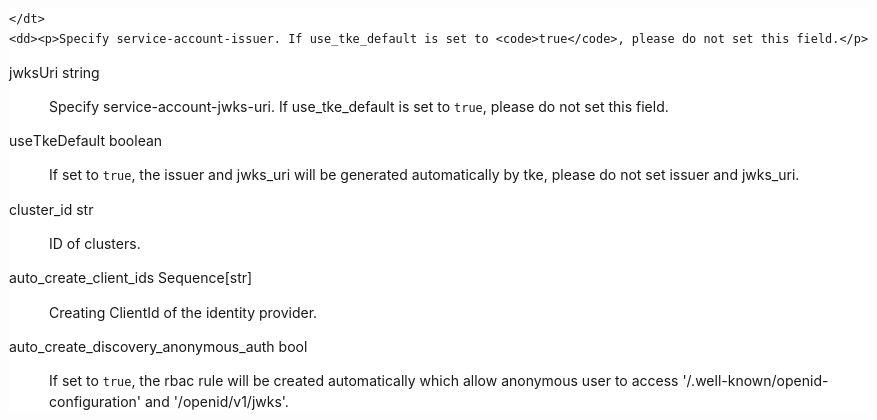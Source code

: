     </dt>
    <dd><p>Specify service-account-issuer. If use_tke_default is set to <code>true</code>, please do not set this field.</p>
</dd><dt class="property-optional"
            title="Optional">
        <span id="jwksuri_nodejs">
<a data-swiftype-name="resource-property" data-swiftype-type="text" href="#jwksuri_nodejs" style="color: inherit; text-decoration: inherit;">jwks<wbr>Uri</a>
</span>
        <span class="property-indicator"></span>
        <span class="property-type">string</span>
    </dt>
    <dd><p>Specify service-account-jwks-uri. If use_tke_default is set to <code>true</code>, please do not set this field.</p>
</dd><dt class="property-optional"
            title="Optional">
        <span id="usetkedefault_nodejs">
<a data-swiftype-name="resource-property" data-swiftype-type="text" href="#usetkedefault_nodejs" style="color: inherit; text-decoration: inherit;">use<wbr>Tke<wbr>Default</a>
</span>
        <span class="property-indicator"></span>
        <span class="property-type">boolean</span>
    </dt>
    <dd><p>If set to <code>true</code>, the issuer and jwks_uri will be generated automatically by tke, please do not set issuer and jwks_uri.</p>
</dd></dl>
</pulumi-choosable>
</div>

<div>
<pulumi-choosable type="language" values="python">
<dl class="resources-properties"><dt class="property-required"
            title="Required">
        <span id="cluster_id_python">
<a data-swiftype-name="resource-property" data-swiftype-type="text" href="#cluster_id_python" style="color: inherit; text-decoration: inherit;">cluster_<wbr>id</a>
</span>
        <span class="property-indicator"></span>
        <span class="property-type">str</span>
    </dt>
    <dd><p>ID of clusters.</p>
</dd><dt class="property-optional"
            title="Optional">
        <span id="auto_create_client_ids_python">
<a data-swiftype-name="resource-property" data-swiftype-type="text" href="#auto_create_client_ids_python" style="color: inherit; text-decoration: inherit;">auto_<wbr>create_<wbr>client_<wbr>ids</a>
</span>
        <span class="property-indicator"></span>
        <span class="property-type">Sequence[str]</span>
    </dt>
    <dd><p>Creating ClientId of the identity provider.</p>
</dd><dt class="property-optional"
            title="Optional">
        <span id="auto_create_discovery_anonymous_auth_python">
<a data-swiftype-name="resource-property" data-swiftype-type="text" href="#auto_create_discovery_anonymous_auth_python" style="color: inherit; text-decoration: inherit;">auto_<wbr>create_<wbr>discovery_<wbr>anonymous_<wbr>auth</a>
</span>
        <span class="property-indicator"></span>
        <span class="property-type">bool</span>
    </dt>
    <dd><p>If set to <code>true</code>, the rbac rule will be created automatically which allow anonymous user to access '/.well-known/openid-configuration' and '/openid/v1/jwks'.</p>
</dd><dt class="property-optional"